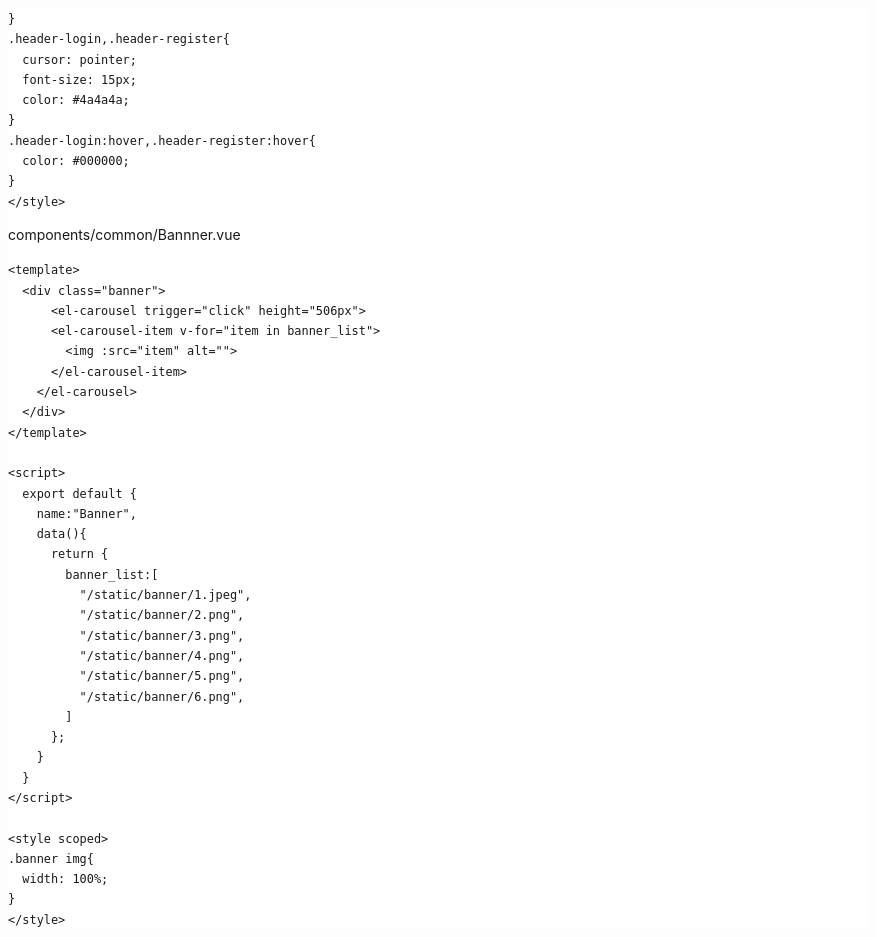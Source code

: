```vue
}
.header-login,.header-register{
  cursor: pointer;
  font-size: 15px;
  color: #4a4a4a;
}
.header-login:hover,.header-register:hover{
  color: #000000;
}
</style>
```



components/common/Bannner.vue

```
<template>
  <div class="banner">
      <el-carousel trigger="click" height="506px">
      <el-carousel-item v-for="item in banner_list">
        <img :src="item" alt="">
      </el-carousel-item>
    </el-carousel>
  </div>
</template>

<script>
  export default {
    name:"Banner",
    data(){
      return {
        banner_list:[
          "/static/banner/1.jpeg",
          "/static/banner/2.png",
          "/static/banner/3.png",
          "/static/banner/4.png",
          "/static/banner/5.png",
          "/static/banner/6.png",
        ]
      };
    }
  }
</script>

<style scoped>
.banner img{
  width: 100%;
}
</style>

```
